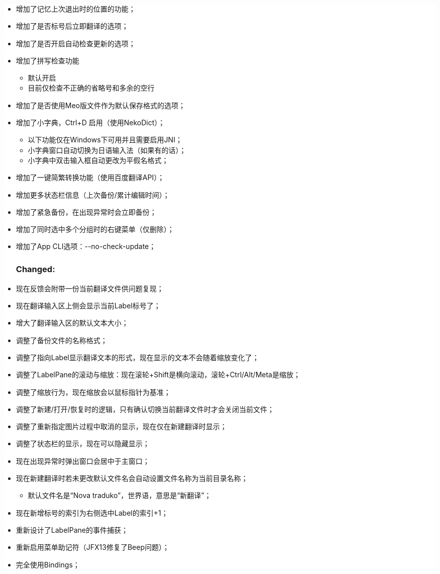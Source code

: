 - 增加了记忆上次退出时的位置的功能；

- 增加了是否标号后立即翻译的选项；

- 增加了是否开启自动检查更新的选项；

- 增加了拼写检查功能
  
  - 默认开启
  - 目前仅检查不正确的省略号和多余的空行

- 增加了是否使用Meo版文件作为默认保存格式的选项；

- 增加了小字典，Ctrl+D 启用（使用NekoDict）；
  
  - 以下功能仅在Windows下可用并且需要启用JNI；
  - 小字典窗口自动切换为日语输入法（如果有的话）；
  - 小字典中双击输入框自动更改为平假名格式；

- 增加了一键简繁转换功能（使用百度翻译API）；

- 增加更多状态栏信息（上次备份/累计编辑时间）；

- 增加了紧急备份，在出现异常时会立即备份；

- 增加了同时选中多个分组时的右键菜单（仅删除）；

- 增加了App CLI选项：--no-check-update；
  
  ### Changed:

- 现在反馈会附带一份当前翻译文件供问题复现；

- 现在翻译输入区上侧会显示当前Label标号了；

- 增大了翻译输入区的默认文本大小；

- 调整了备份文件的名称格式；

- 调整了指向Label显示翻译文本的形式，现在显示的文本不会随着缩放变化了；

- 调整了LabelPane的滚动与缩放：现在滚轮+Shift是横向滚动，滚轮+Ctrl/Alt/Meta是缩放；

- 调整了缩放行为，现在缩放会以鼠标指针为基准；

- 调整了新建/打开/恢复时的逻辑，只有确认切换当前翻译文件时才会关闭当前文件；

- 调整了重新指定图片过程中取消的显示，现在仅在新建翻译时显示；

- 调整了状态栏的显示，现在可以隐藏显示；

- 现在出现异常时弹出窗口会居中于主窗口；

- 现在新建翻译时若未更改默认文件名会自动设置文件名称为当前目录名称；
  
  - 默认文件名是“Nova traduko”，世界语，意思是“新翻译”；

- 现在新增标号的索引为右侧选中Label的索引+1；

- 重新设计了LabelPane的事件捕获；

- 重新启用菜单助记符（JFX13修复了Beep问题）；

- 完全使用Bindings；
